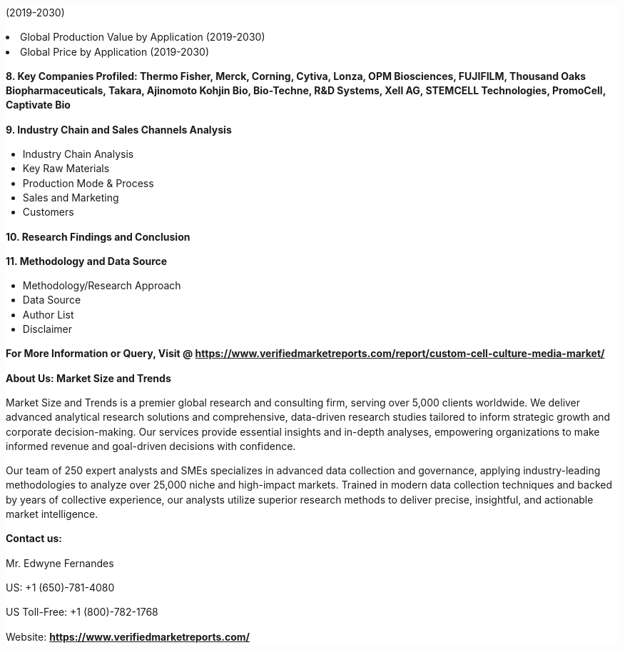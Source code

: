(2019-2030)</li><li>Global Production Value by Application (2019-2030)</li><li>Global Price by Application (2019-2030)</li></ul><p><strong>8. Key Companies Profiled: Thermo Fisher, Merck, Corning, Cytiva, Lonza, OPM Biosciences, FUJIFILM, Thousand Oaks Biopharmaceuticals, Takara, Ajinomoto Kohjin Bio, Bio-Techne, R&D Systems, Xell AG, STEMCELL Technologies, PromoCell, Captivate Bio</strong></p><p><strong>9. Industry Chain and Sales Channels Analysis</strong></p><ul><li>Industry Chain Analysis</li><li>Key Raw Materials</li><li>Production Mode &amp; Process</li><li>Sales and Marketing</li><li>Customers</li></ul><p><strong>10. Research Findings and Conclusion</strong></p><p><strong>11. Methodology and Data Source</strong></p><ul><li>Methodology/Research Approach</li><li>Data Source</li><li>Author List</li><li>Disclaimer</li></ul></p><p><strong>For More Information or Query, Visit @ <a href="https://www.verifiedmarketreports.com/report/custom-cell-culture-media-market/">https://www.verifiedmarketreports.com/report/custom-cell-culture-media-market/</a></strong></p><p><strong>About Us: Market Size and Trends</strong></p><p>Market Size and Trends is a premier global research and consulting firm, serving over 5,000 clients worldwide. We deliver advanced analytical research solutions and comprehensive, data-driven research studies tailored to inform strategic growth and corporate decision-making. Our services provide essential insights and in-depth analyses, empowering organizations to make informed revenue and goal-driven decisions with confidence.</p><p>Our team of 250 expert analysts and SMEs specializes in advanced data collection and governance, applying industry-leading methodologies to analyze over 25,000 niche and high-impact markets. Trained in modern data collection techniques and backed by years of collective experience, our analysts utilize superior research methods to deliver precise, insightful, and actionable market intelligence.</p><p><strong>Contact us:</strong></p><p>Mr. Edwyne Fernandes</p><p>US: +1 (650)-781-4080</p><p>US Toll-Free: +1 (800)-782-1768</p><p>Website: <strong><a href="https://www.verifiedmarketreports.com/">https://www.verifiedmarketreports.com/</a></strong></p>
